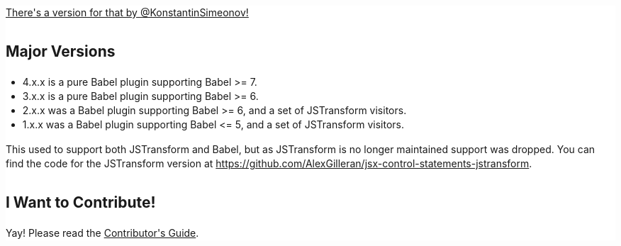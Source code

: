 [There's a version for that by @KonstantinSimeonov!](https://github.com/KonstantinSimeonov/tsx-control-statements)

## Major Versions

- 4.x.x is a pure Babel plugin supporting Babel >= 7.
- 3.x.x is a pure Babel plugin supporting Babel >= 6.
- 2.x.x was a Babel plugin supporting Babel >= 6, and a set of JSTransform visitors.
- 1.x.x was a Babel plugin supporting Babel <= 5, and a set of JSTransform visitors.

This used to support both JSTransform and Babel, but as JSTransform is no longer maintained support was dropped. You can
find the code for the JSTransform version at https://github.com/AlexGilleran/jsx-control-statements-jstransform.

## I Want to Contribute!

Yay! Please read the [Contributor's Guide](https://github.com/AlexGilleran/jsx-control-statements/blob/master/CONTRIBUTING.md).
